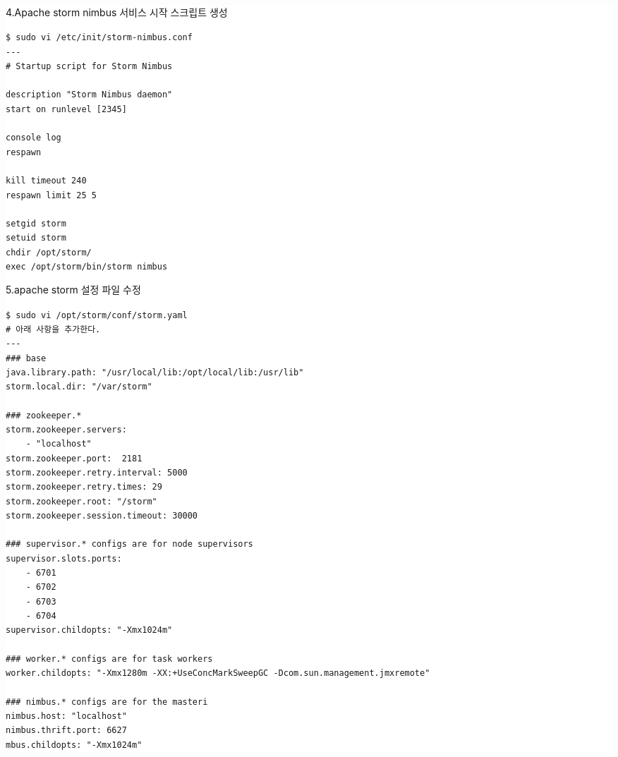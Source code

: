4.Apache storm nimbus 서비스 시작 스크립트 생성

    $ sudo vi /etc/init/storm-nimbus.conf
    ---
    # Startup script for Storm Nimbus
    
    description "Storm Nimbus daemon"
    start on runlevel [2345]
    
    console log
    respawn
    
    kill timeout 240
    respawn limit 25 5
    
    setgid storm
    setuid storm
    chdir /opt/storm/
    exec /opt/storm/bin/storm nimbus

5.apache storm 설정 파일 수정

    $ sudo vi /opt/storm/conf/storm.yaml
    # 아래 사항을 추가한다.
    ---
    ### base
    java.library.path: "/usr/local/lib:/opt/local/lib:/usr/lib"
    storm.local.dir: "/var/storm"
    
    ### zookeeper.*
    storm.zookeeper.servers:
        - "localhost"
    storm.zookeeper.port:  2181
    storm.zookeeper.retry.interval: 5000
    storm.zookeeper.retry.times: 29
    storm.zookeeper.root: "/storm"
    storm.zookeeper.session.timeout: 30000
    
    ### supervisor.* configs are for node supervisors
    supervisor.slots.ports:
        - 6701
        - 6702
        - 6703
        - 6704
    supervisor.childopts: "-Xmx1024m"
    
    ### worker.* configs are for task workers
    worker.childopts: "-Xmx1280m -XX:+UseConcMarkSweepGC -Dcom.sun.management.jmxremote"
    
    ### nimbus.* configs are for the masteri
    nimbus.host: "localhost"
    nimbus.thrift.port: 6627
    mbus.childopts: "-Xmx1024m"
    
